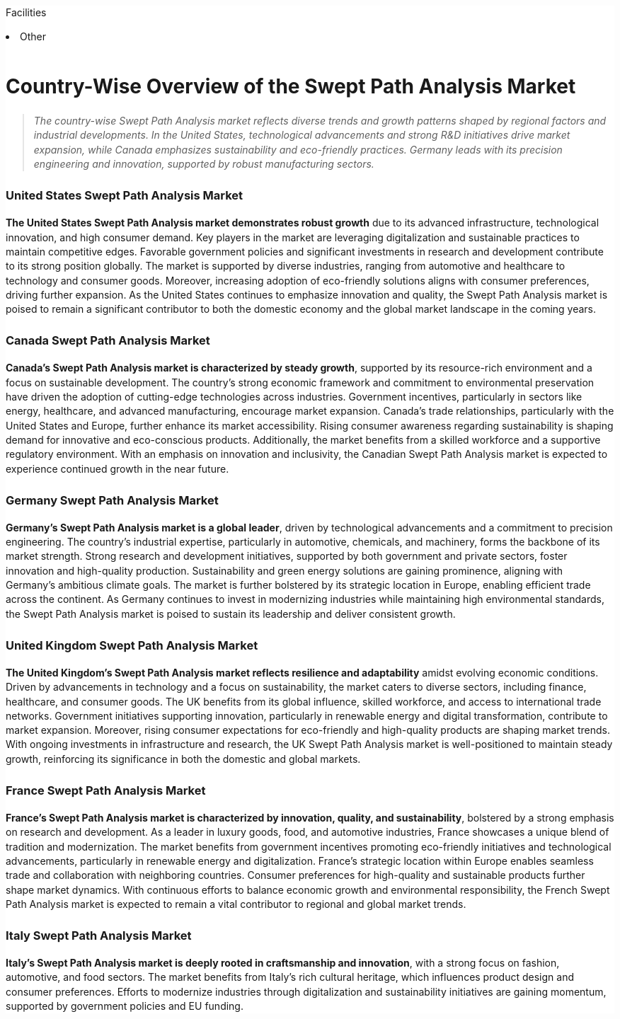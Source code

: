 Facilities</li><li>Other</li></ul><h1><span class="">Country-Wise Overview of the Swept Path Analysis Market<br /></span></h1><blockquote><p><em><span class="">The country-wise Swept Path Analysis market reflects diverse trends and growth patterns shaped by regional factors and industrial developments. In the United States, technological advancements and strong R&amp;D initiatives drive market expansion, while Canada emphasizes sustainability and eco-friendly practices. Germany leads with its precision engineering and innovation, supported by robust manufacturing sectors.</span></em></p></blockquote><h3><strong>United States Swept Path Analysis Market</strong></h3><p><strong>The United States Swept Path Analysis market demonstrates robust growth</strong> due to its advanced infrastructure, technological innovation, and high consumer demand. Key players in the market are leveraging digitalization and sustainable practices to maintain competitive edges. Favorable government policies and significant investments in research and development contribute to its strong position globally. The market is supported by diverse industries, ranging from automotive and healthcare to technology and consumer goods. Moreover, increasing adoption of eco-friendly solutions aligns with consumer preferences, driving further expansion. As the United States continues to emphasize innovation and quality, the Swept Path Analysis market is poised to remain a significant contributor to both the domestic economy and the global market landscape in the coming years.</p><h3><strong>Canada Swept Path Analysis Market</strong></h3><p><strong>Canada&rsquo;s Swept Path Analysis market is characterized by steady growth</strong>, supported by its resource-rich environment and a focus on sustainable development. The country&rsquo;s strong economic framework and commitment to environmental preservation have driven the adoption of cutting-edge technologies across industries. Government incentives, particularly in sectors like energy, healthcare, and advanced manufacturing, encourage market expansion. Canada&rsquo;s trade relationships, particularly with the United States and Europe, further enhance its market accessibility. Rising consumer awareness regarding sustainability is shaping demand for innovative and eco-conscious products. Additionally, the market benefits from a skilled workforce and a supportive regulatory environment. With an emphasis on innovation and inclusivity, the Canadian Swept Path Analysis market is expected to experience continued growth in the near future.</p><h3><strong>Germany Swept Path Analysis Market</strong></h3><p><strong>Germany&rsquo;s Swept Path Analysis market is a global leader</strong>, driven by technological advancements and a commitment to precision engineering. The country&rsquo;s industrial expertise, particularly in automotive, chemicals, and machinery, forms the backbone of its market strength. Strong research and development initiatives, supported by both government and private sectors, foster innovation and high-quality production. Sustainability and green energy solutions are gaining prominence, aligning with Germany&rsquo;s ambitious climate goals. The market is further bolstered by its strategic location in Europe, enabling efficient trade across the continent. As Germany continues to invest in modernizing industries while maintaining high environmental standards, the Swept Path Analysis market is poised to sustain its leadership and deliver consistent growth.</p><h3><strong>United Kingdom Swept Path Analysis Market</strong></h3><p><strong>The United Kingdom&rsquo;s Swept Path Analysis market reflects resilience and adaptability</strong> amidst evolving economic conditions. Driven by advancements in technology and a focus on sustainability, the market caters to diverse sectors, including finance, healthcare, and consumer goods. The UK benefits from its global influence, skilled workforce, and access to international trade networks. Government initiatives supporting innovation, particularly in renewable energy and digital transformation, contribute to market expansion. Moreover, rising consumer expectations for eco-friendly and high-quality products are shaping market trends. With ongoing investments in infrastructure and research, the UK Swept Path Analysis market is well-positioned to maintain steady growth, reinforcing its significance in both the domestic and global markets.</p><h3><strong>France Swept Path Analysis Market</strong></h3><p><strong>France&rsquo;s Swept Path Analysis market is characterized by innovation, quality, and sustainability</strong>, bolstered by a strong emphasis on research and development. As a leader in luxury goods, food, and automotive industries, France showcases a unique blend of tradition and modernization. The market benefits from government incentives promoting eco-friendly initiatives and technological advancements, particularly in renewable energy and digitalization. France&rsquo;s strategic location within Europe enables seamless trade and collaboration with neighboring countries. Consumer preferences for high-quality and sustainable products further shape market dynamics. With continuous efforts to balance economic growth and environmental responsibility, the French Swept Path Analysis market is expected to remain a vital contributor to regional and global market trends.</p><h3><strong>Italy Swept Path Analysis Market</strong></h3><p><strong>Italy&rsquo;s Swept Path Analysis market is deeply rooted in craftsmanship and innovation</strong>, with a strong focus on fashion, automotive, and food sectors. The market benefits from Italy&rsquo;s rich cultural heritage, which influences product design and consumer preferences. Efforts to modernize industries through digitalization and sustainability initiatives are gaining momentum, supported by government policies and EU funding.